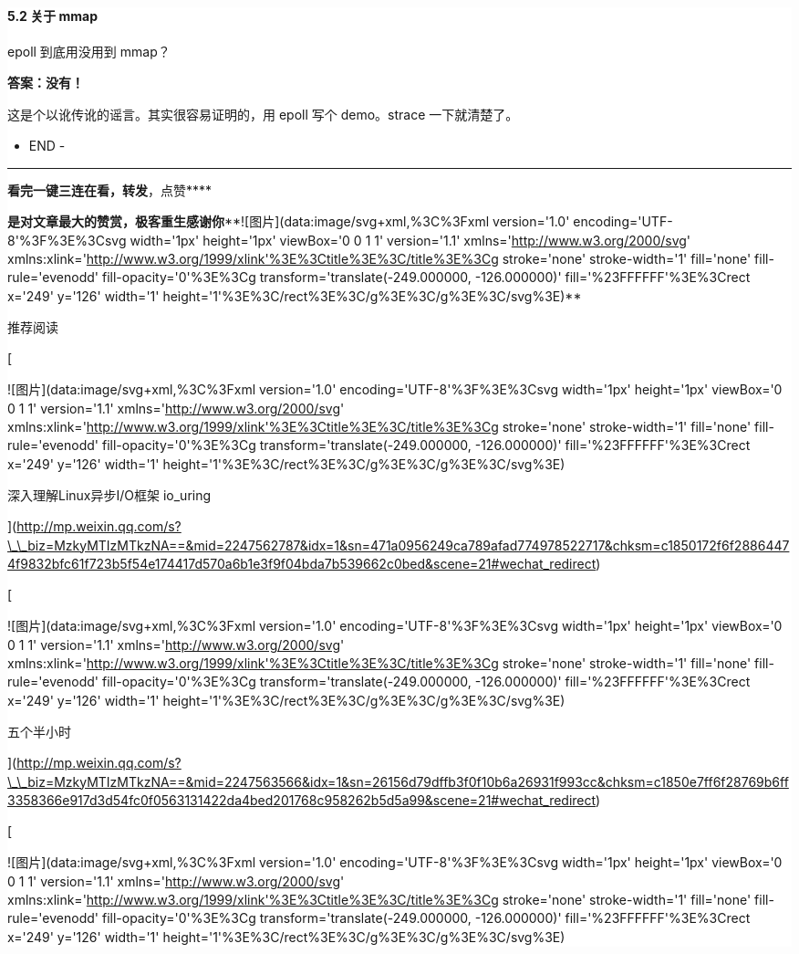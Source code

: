 #### **5.2 关于 mmap**

epoll 到底用没用到 mmap？

**答案：没有！**

这是个以讹传讹的谣言。其实很容易证明的，用 epoll 写个 demo。strace 一下就清楚了。

- END -

______________________________________________________________________

**看完一键三连****在看****，**转发****，点赞\*\*\*\*

**是对文章最大的赞赏，极客重生感谢你**\*\*!\[图片\](data:image/svg+xml,%3C%3Fxml version='1.0' encoding='UTF-8'%3F%3E%3Csvg width='1px' height='1px' viewBox='0 0 1 1' version='1.1' xmlns='http://www.w3.org/2000/svg' xmlns:xlink='http://www.w3.org/1999/xlink'%3E%3Ctitle%3E%3C/title%3E%3Cg stroke='none' stroke-width='1' fill='none' fill-rule='evenodd' fill-opacity='0'%3E%3Cg transform='translate(-249.000000, -126.000000)' fill='%23FFFFFF'%3E%3Crect x='249' y='126' width='1' height='1'%3E%3C/rect%3E%3C/g%3E%3C/g%3E%3C/svg%3E)\*\*

推荐阅读

\[

!\[图片\](data:image/svg+xml,%3C%3Fxml version='1.0' encoding='UTF-8'%3F%3E%3Csvg width='1px' height='1px' viewBox='0 0 1 1' version='1.1' xmlns='http://www.w3.org/2000/svg' xmlns:xlink='http://www.w3.org/1999/xlink'%3E%3Ctitle%3E%3C/title%3E%3Cg stroke='none' stroke-width='1' fill='none' fill-rule='evenodd' fill-opacity='0'%3E%3Cg transform='translate(-249.000000, -126.000000)' fill='%23FFFFFF'%3E%3Crect x='249' y='126' width='1' height='1'%3E%3C/rect%3E%3C/g%3E%3C/g%3E%3C/svg%3E)

深入理解Linux异步I/O框架 io_uring

\](http://mp.weixin.qq.com/s?\_\_biz=MzkyMTIzMTkzNA==&mid=2247562787&idx=1&sn=471a0956249ca789afad774978522717&chksm=c1850172f6f28864474f9832bfc61f723b5f54e174417d570a6b1e3f9f04bda7b539662c0bed&scene=21#wechat_redirect)

\[

!\[图片\](data:image/svg+xml,%3C%3Fxml version='1.0' encoding='UTF-8'%3F%3E%3Csvg width='1px' height='1px' viewBox='0 0 1 1' version='1.1' xmlns='http://www.w3.org/2000/svg' xmlns:xlink='http://www.w3.org/1999/xlink'%3E%3Ctitle%3E%3C/title%3E%3Cg stroke='none' stroke-width='1' fill='none' fill-rule='evenodd' fill-opacity='0'%3E%3Cg transform='translate(-249.000000, -126.000000)' fill='%23FFFFFF'%3E%3Crect x='249' y='126' width='1' height='1'%3E%3C/rect%3E%3C/g%3E%3C/g%3E%3C/svg%3E)

五个半小时

\](http://mp.weixin.qq.com/s?\_\_biz=MzkyMTIzMTkzNA==&mid=2247563566&idx=1&sn=26156d79dffb3f0f10b6a26931f993cc&chksm=c1850e7ff6f28769b6ff3358366e917d3d54fc0f0563131422da4bed201768c958262b5d5a99&scene=21#wechat_redirect)

\[

!\[图片\](data:image/svg+xml,%3C%3Fxml version='1.0' encoding='UTF-8'%3F%3E%3Csvg width='1px' height='1px' viewBox='0 0 1 1' version='1.1' xmlns='http://www.w3.org/2000/svg' xmlns:xlink='http://www.w3.org/1999/xlink'%3E%3Ctitle%3E%3C/title%3E%3Cg stroke='none' stroke-width='1' fill='none' fill-rule='evenodd' fill-opacity='0'%3E%3Cg transform='translate(-249.000000, -126.000000)' fill='%23FFFFFF'%3E%3Crect x='249' y='126' width='1' height='1'%3E%3C/rect%3E%3C/g%3E%3C/g%3E%3C/svg%3E)
